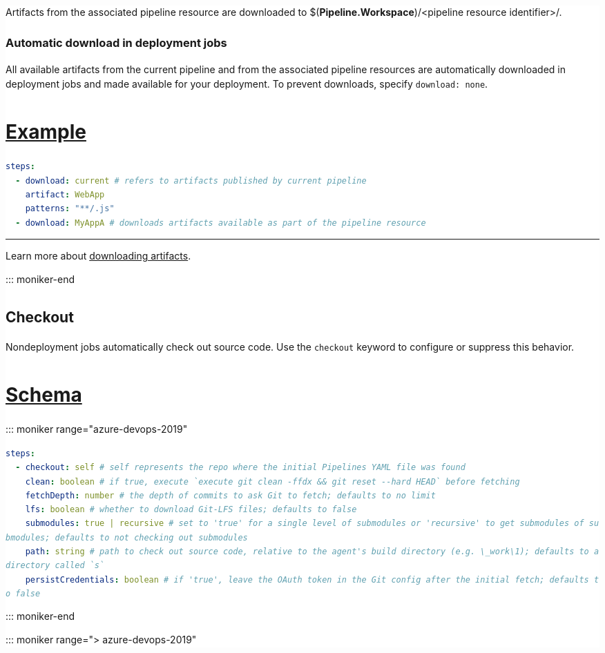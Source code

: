 Artifacts from the associated pipeline resource are downloaded to \$(**Pipeline.Workspace**)/\<pipeline resource identifier\>/<artifact name>.

### Automatic download in deployment jobs

All available artifacts from the current pipeline and from the associated pipeline resources are automatically downloaded in deployment jobs and made available for your deployment.
To prevent downloads, specify `download: none`.

# [Example](#tab/example)

```yaml
steps:
  - download: current # refers to artifacts published by current pipeline
    artifact: WebApp
    patterns: "**/.js"
  - download: MyAppA # downloads artifacts available as part of the pipeline resource
```

---

Learn more about [downloading artifacts](./artifacts/pipeline-artifacts.md#downloading-artifacts).

::: moniker-end

## Checkout

Nondeployment jobs automatically check out source code.
Use the `checkout` keyword to configure or suppress this behavior.

# [Schema](#tab/schema)

::: moniker range="azure-devops-2019"

```yaml
steps:
  - checkout: self # self represents the repo where the initial Pipelines YAML file was found
    clean: boolean # if true, execute `execute git clean -ffdx && git reset --hard HEAD` before fetching
    fetchDepth: number # the depth of commits to ask Git to fetch; defaults to no limit
    lfs: boolean # whether to download Git-LFS files; defaults to false
    submodules: true | recursive # set to 'true' for a single level of submodules or 'recursive' to get submodules of submodules; defaults to not checking out submodules
    path: string # path to check out source code, relative to the agent's build directory (e.g. \_work\1); defaults to a directory called `s`
    persistCredentials: boolean # if 'true', leave the OAuth token in the Git config after the initial fetch; defaults to false
```

::: moniker-end

::: moniker range="> azure-devops-2019"
